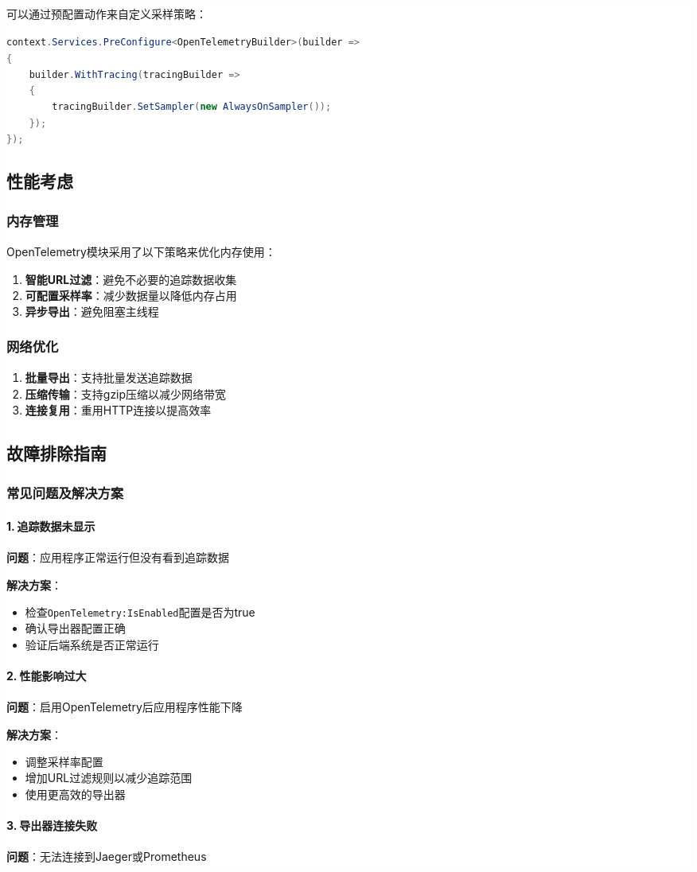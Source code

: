 可以通过预配置动作来自定义采样策略：

```csharp
context.Services.PreConfigure<OpenTelemetryBuilder>(builder =>
{
    builder.WithTracing(tracingBuilder =>
    {
        tracingBuilder.SetSampler(new AlwaysOnSampler());
    });
});
```

## 性能考虑

### 内存管理

OpenTelemetry模块采用了以下策略来优化内存使用：

1. **智能URL过滤**：避免不必要的追踪数据收集
2. **可配置采样率**：减少数据量以降低内存占用
3. **异步导出**：避免阻塞主线程

### 网络优化

1. **批量导出**：支持批量发送追踪数据
2. **压缩传输**：支持gzip压缩以减少网络带宽
3. **连接复用**：重用HTTP连接以提高效率

## 故障排除指南

### 常见问题及解决方案

#### 1. 追踪数据未显示

**问题**：应用程序正常运行但没有看到追踪数据

**解决方案**：
- 检查`OpenTelemetry:IsEnabled`配置是否为true
- 确认导出器配置正确
- 验证后端系统是否正常运行

#### 2. 性能影响过大

**问题**：启用OpenTelemetry后应用程序性能下降

**解决方案**：
- 调整采样率配置
- 增加URL过滤规则以减少追踪范围
- 使用更高效的导出器

#### 3. 导出器连接失败

**问题**：无法连接到Jaeger或Prometheus
